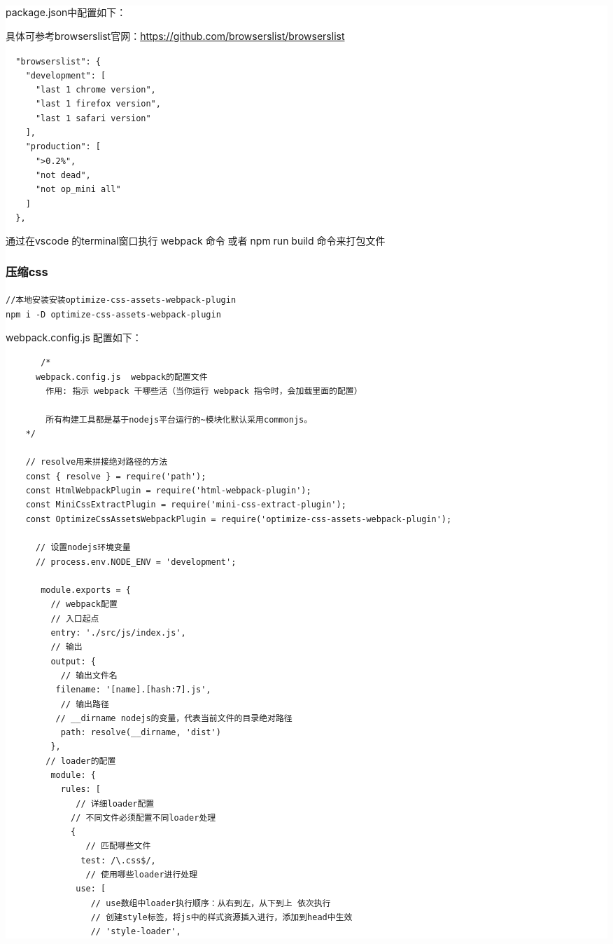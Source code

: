 package.json中配置如下：

具体可参考browserslist官网：https://github.com/browserslist/browserslist

      "browserslist": {
        "development": [
          "last 1 chrome version",
          "last 1 firefox version",
          "last 1 safari version"
        ],
        "production": [
          ">0.2%",
          "not dead",
          "not op_mini all"
        ]
      },

通过在vscode 的terminal窗口执行   webpack 命令  或者 npm run build  命令来打包文件

### 压缩css

    //本地安装安装optimize-css-assets-webpack-plugin
    npm i -D optimize-css-assets-webpack-plugin

webpack.config.js 配置如下：



           /*
          webpack.config.js  webpack的配置文件
            作用: 指示 webpack 干哪些活（当你运行 webpack 指令时，会加载里面的配置）
    
            所有构建工具都是基于nodejs平台运行的~模块化默认采用commonjs。
        */
    
        // resolve用来拼接绝对路径的方法
        const { resolve } = require('path');
        const HtmlWebpackPlugin = require('html-webpack-plugin');
        const MiniCssExtractPlugin = require('mini-css-extract-plugin');
        const OptimizeCssAssetsWebpackPlugin = require('optimize-css-assets-webpack-plugin');
        
          // 设置nodejs环境变量
          // process.env.NODE_ENV = 'development';
           
           module.exports = {
             // webpack配置
             // 入口起点
             entry: './src/js/index.js',
             // 输出
             output: {
               // 输出文件名
              filename: '[name].[hash:7].js',
               // 输出路径
              // __dirname nodejs的变量，代表当前文件的目录绝对路径
               path: resolve(__dirname, 'dist')
             },
            // loader的配置
             module: {
               rules: [
                  // 详细loader配置
                 // 不同文件必须配置不同loader处理
                 {
                    // 匹配哪些文件
                   test: /\.css$/,
                    // 使用哪些loader进行处理
                  use: [
                     // use数组中loader执行顺序：从右到左，从下到上 依次执行
                     // 创建style标签，将js中的样式资源插入进行，添加到head中生效
                     // 'style-loader',